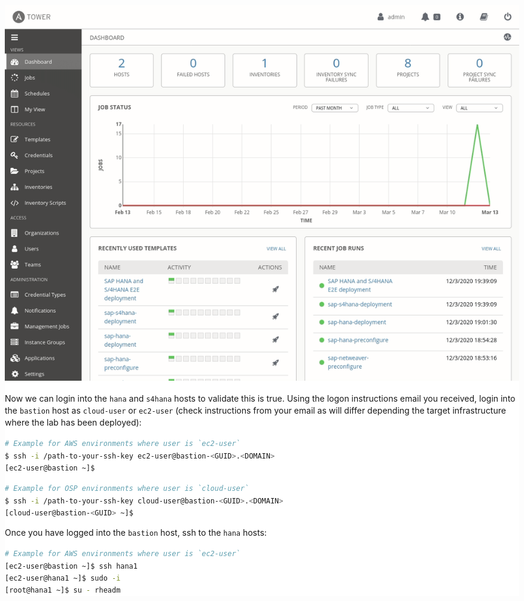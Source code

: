 ![e2e-tower-workflow-review-gif](img/tower-workflow-review-01.gif)

Now we can login into the `hana` and `s4hana` hosts to validate this is true. 
Using the logon instructions email you received, login into the `bastion` host as `cloud-user` or `ec2-user` (check instructions from your email as will differ depending the target infrastructure where the lab has been deployed):

```bash
# Example for AWS environments where user is `ec2-user`
$ ssh -i /path-to-your-ssh-key ec2-user@bastion-<GUID>.<DOMAIN>
[ec2-user@bastion ~]$
```

```bash
# Example for OSP environments where user is `cloud-user`
$ ssh -i /path-to-your-ssh-key cloud-user@bastion-<GUID>.<DOMAIN>
[cloud-user@bastion-<GUID> ~]$
```

Once you have logged into the `bastion` host, ssh to the `hana` hosts:

```bash
# Example for AWS environments where user is `ec2-user`
[ec2-user@bastion ~]$ ssh hana1
[ec2-user@hana1 ~]$ sudo -i
[root@hana1 ~]$ su - rheadm
```

